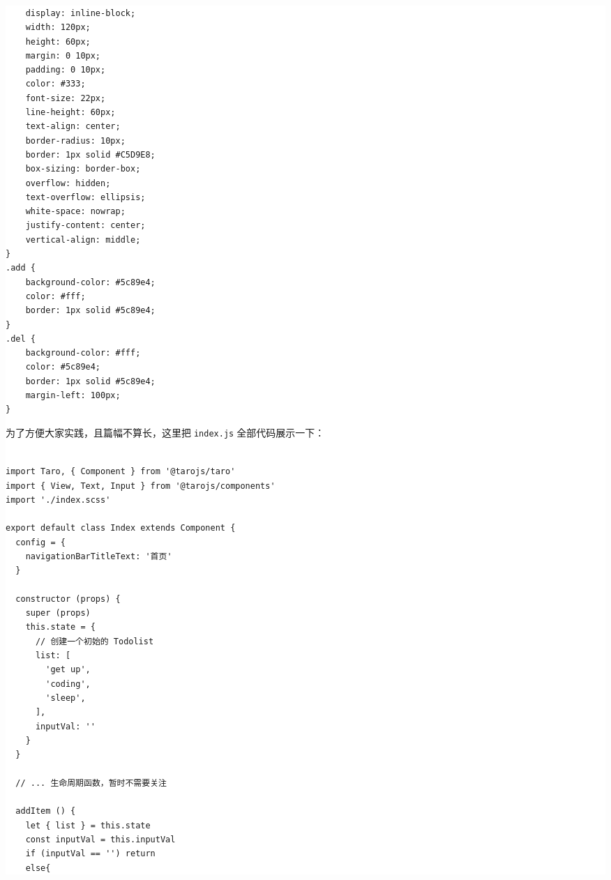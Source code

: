 ```
    display: inline-block;
    width: 120px;
    height: 60px;
    margin: 0 10px;
    padding: 0 10px;
    color: #333;
    font-size: 22px;
    line-height: 60px;
    text-align: center;
    border-radius: 10px;
    border: 1px solid #C5D9E8;
    box-sizing: border-box;
    overflow: hidden;
    text-overflow: ellipsis;
    white-space: nowrap;
    justify-content: center;
    vertical-align: middle;
}
.add {
    background-color: #5c89e4;
    color: #fff;
    border: 1px solid #5c89e4;
}
.del {
    background-color: #fff;
    color: #5c89e4;
    border: 1px solid #5c89e4;
    margin-left: 100px;
}
```

为了方便大家实践，且篇幅不算长，这里把 `index.js` 全部代码展示一下：

```

import Taro, { Component } from '@tarojs/taro'
import { View, Text, Input } from '@tarojs/components'
import './index.scss'

export default class Index extends Component {
  config = {
    navigationBarTitleText: '首页'
  }

  constructor (props) {
    super (props)
    this.state = {
      // 创建一个初始的 Todolist
      list: [
        'get up',
        'coding',
        'sleep',
      ],
      inputVal: ''
    }
  }

  // ... 生命周期函数，暂时不需要关注

  addItem () {
    let { list } = this.state
    const inputVal = this.inputVal
    if (inputVal == '') return
    else{
```